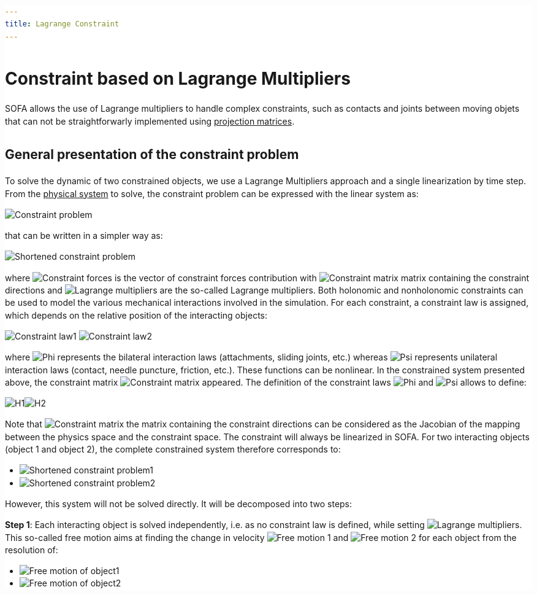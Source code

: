 ```yaml
---
title: Lagrange Constraint
---
```


Constraint based on Lagrange Multipliers
========================================

SOFA allows the use of Lagrange multipliers to handle complex constraints, such as contacts and joints between moving objets that can not be straightforwarly implemented using [projection matrices](https://www.sofa-framework.org/community/doc/main-principles/constraint/projective-constraint/).


General presentation of the constraint problem
----------------------------------------------

To solve the dynamic of two constrained objects, we use a Lagrange Multipliers approach and a single linearization by time step. From the [physical system](https://www.sofa-framework.org/community/doc/simulation-principles/multi-model-representation/physics-integration/) to solve, the constraint problem can be expressed with the linear system as:

<img class="latex" src="https://latex.codecogs.com/png.latex?\left(\mathbf{M}+dt\textstyle\frac{\partial%20f}{\partial%20\dot{x}}+dt^2\textstyle\frac{\partial%20f}{\partial%20x}\right)\Delta%20v=-dt(f+dt\textstyle\frac{\partial%20f}{\partial%20x}v%20-%20\mathbf{H}^T\lambda)" title="Constraint problem" />

that can be written in a simpler way as:

<img class="latex" src="https://latex.codecogs.com/png.latex?\mathbf{A}\Delta%20v=b+dt\mathbf{H}^T\lambda" title="Shortened constraint problem" />

where <img class="latex" src="https://latex.codecogs.com/png.latex?\mathbf{H}^T\lambda" title="Constraint forces" /> is the vector of constraint forces contribution with <img class="latex" src="https://latex.codecogs.com/png.latex?\mathbf{H}" title="Constraint matrix" /> matrix containing the constraint directions and <img class="latex" src="https://latex.codecogs.com/png.latex?\lambda" title="Lagrange multipliers" /> are the so-called Lagrange multipliers. Both holonomic and nonholonomic constraints can be used to model the various mechanical interactions involved in the simulation. For each constraint, a constraint law is assigned, which depends on the relative position of the interacting objects:

<img class="latex" src="https://latex.codecogs.com/png.latex?\Phi(x_1,x_2%20...)~=~0" title="Constraint law1" />

<img class="latex" src="https://latex.codecogs.com/png.latex?\Psi(x_1,x_2%20...)~\geq~0" title="Constraint law2" />

where <img class="latex" src="https://latex.codecogs.com/png.latex?\Phi" title="Phi" /> represents the bilateral interaction laws (attachments, sliding joints, etc.) whereas <img class="latex" src="https://latex.codecogs.com/png.latex?\Psi" title="Psi" /> represents unilateral interaction laws (contact, needle puncture, friction, etc.). These functions can be nonlinear. In the constrained system presented above, the constraint matrix <img class="latex" src="https://latex.codecogs.com/png.latex?\mathbf{H}" title="Constraint matrix" /> appeared. The definition of the constraint laws <img class="latex" src="https://latex.codecogs.com/png.latex?\Phi" title="Phi" /> and <img class="latex" src="https://latex.codecogs.com/png.latex?\Psi" title="Psi" /> allows to define:

<img class="latex" src="https://latex.codecogs.com/png.latex?\mathbf{H}_1(x)=\left[\frac{\partial%20\Phi}{\partial%20x1};\frac{\partial%20\Psi}{\partial%20x_1}\right]~~" title="H1" /><img class="latex" src="https://latex.codecogs.com/png.latex?~~\mathbf{H}_2(x)=\left[\frac{\partial%20\Phi}{\partial%20x2};\frac{\partial%20\Psi}{\partial%20x_2}\right]" title="H2" />

Note that <img class="latex" src="https://latex.codecogs.com/png.latex?\mathbf{H}" title="Constraint matrix" /> the matrix containing the constraint directions can be considered as the Jacobian of the mapping between the physics space and the constraint space. The constraint will always be linearized in SOFA. For two interacting objects (object 1 and object 2), the complete constrained system therefore corresponds to:

- <img class="latex" src="https://latex.codecogs.com/png.latex?\mathbf{A}_1\Delta%20v_1=b_1+dt\mathbf{H}^T_1\lambda" title="Shortened constraint problem1" />
- <img class="latex" src="https://latex.codecogs.com/png.latex?\mathbf{A}_2\Delta%20v_2=b_2+dt\mathbf{H}^T_2\lambda" title="Shortened constraint problem2" />

However, this system will not be solved directly. It will be decomposed into two steps:


**Step 1**: Each interacting object is solved independently, i.e. as no constraint law is defined, while setting <img class="latex" src="https://latex.codecogs.com/png.latex?\lambda=0" title="Lagrange multipliers" />. This so-called free motion aims at finding the change in velocity <img class="latex" src="https://latex.codecogs.com/png.latex?\Delta%20v_1^{free}" title="Free motion 1" /> and <img class="latex" src="https://latex.codecogs.com/png.latex?\Delta%20v_2^{free}" title="Free motion 2" /> for each object from the resolution of:

- <img class="latex" src="https://latex.codecogs.com/png.latex?\mathbf{A}_1\Delta%20v_1^{free}=b_1" title="Free motion of object1" />
- <img class="latex" src="https://latex.codecogs.com/png.latex?\mathbf{A}_2\Delta%20v_2^{free}=b_2" title="Free motion of object2" />

